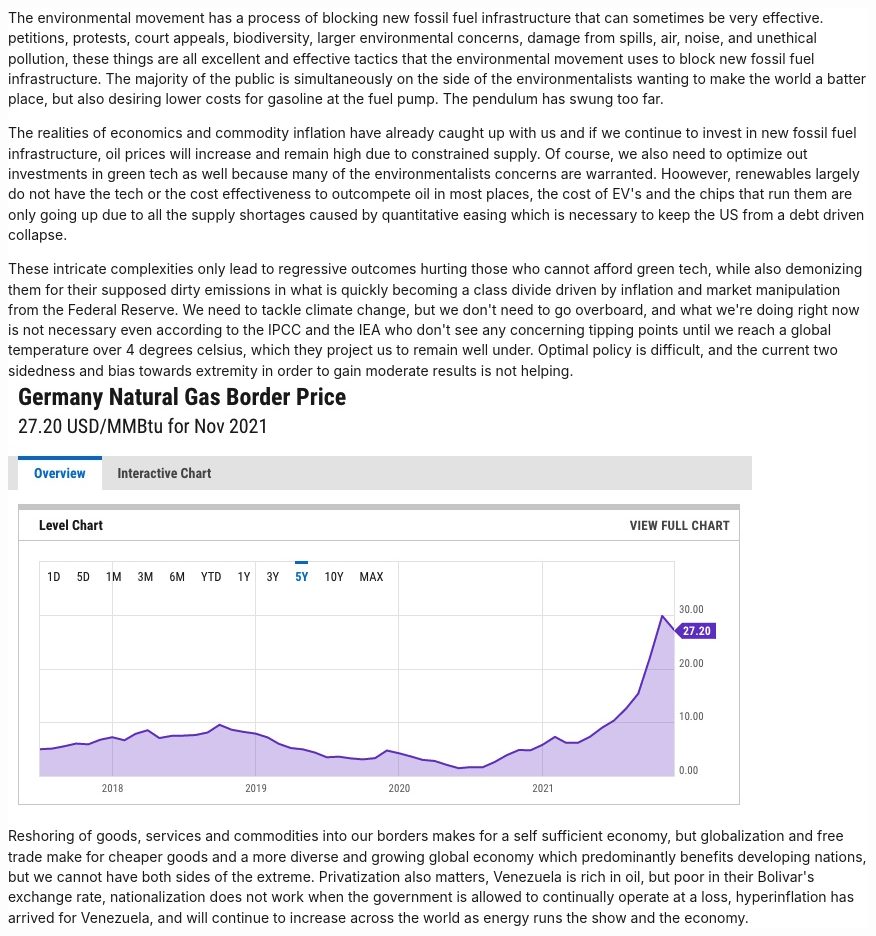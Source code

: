 The environmental movement has a  process of blocking new fossil fuel infrastructure that can sometimes be very effective. petitions, protests, court appeals, biodiversity, larger environmental concerns, damage from spills, air, noise, and unethical pollution, these things are all excellent and effective tactics that the environmental movement uses to block new fossil fuel infrastructure. The majority of the public is simultaneously on the side of the environmentalists wanting to make the world a batter place, but also desiring lower costs for gasoline at the fuel pump. The pendulum has swung too far. 

The realities of economics and commodity inflation have already caught up with us and if we continue to invest in new fossil fuel infrastructure, oil prices will increase and remain high due to constrained supply. Of course, we also need to optimize out investments in green tech as well because many of the environmentalists concerns are warranted. Hoowever, renewables largely do not have the tech or the cost effectiveness to outcompete oil in most places, the cost of EV's and the chips that run them are only going up due to all the supply shortages caused by quantitative easing which is necessary to keep the US from a debt driven collapse. 

These intricate complexities only lead to regressive outcomes hurting those who cannot afford green tech, while also demonizing them for their supposed dirty emissions in what is quickly becoming a class divide driven by inflation and market manipulation from the Federal Reserve. We need to tackle climate change, but we don't need to go overboard, and what we're doing right now is not necessary even according to the IPCC and the IEA who don't see any concerning tipping points until we reach a global temperature over 4 degrees celsius, which they project us to remain well under. Optimal policy is difficult, and the current two sidedness and bias towards extremity in order to gain moderate results is not helping. 
<br>
![](Journalism/Economics/ongoingta/6-6-2022_3.jpg)
<br>
Reshoring of goods, services and commodities into our borders makes for a self sufficient economy, but globalization and free trade make for cheaper goods and a more diverse and growing global economy which predominantly benefits developing nations, but we cannot have both sides of the extreme. Privatization also matters, Venezuela is rich in oil, but poor in their Bolivar's exchange rate, nationalization does not work when the government is allowed to continually operate at a loss, hyperinflation has arrived for Venezuela, and will continue to increase across the world as energy runs the show and the economy. 
